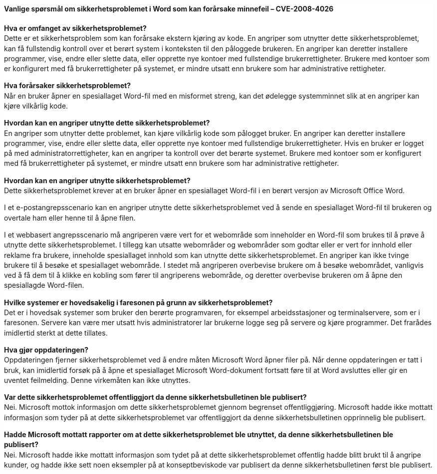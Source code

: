 #### Vanlige spørsmål om sikkerhetsproblemet i Word som kan forårsake minnefeil – CVE-2008-4026

**Hva er omfanget av sikkerhetsproblemet?**    
Dette er et sikkerhetsproblem som kan forårsake ekstern kjøring av kode. En angriper som utnytter dette sikkerhetsproblemet, kan få fullstendig kontroll over et berørt system i konteksten til den påloggede brukeren. En angriper kan deretter installere programmer, vise, endre eller slette data, eller opprette nye kontoer med fullstendige brukerrettigheter. Brukere med kontoer som er konfigurert med få brukerrettigheter på systemet, er mindre utsatt enn brukere som har administrative rettigheter.

**Hva forårsaker sikkerhetsproblemet?**    
Når en bruker åpner en spesiallaget Word-fil med en misformet streng, kan det ødelegge systemminnet slik at en angriper kan kjøre vilkårlig kode.

**Hvordan kan en angriper utnytte dette sikkerhetsproblemet?**    
En angriper som utnytter dette problemet, kan kjøre vilkårlig kode som pålogget bruker. En angriper kan deretter installere programmer, vise, endre eller slette data, eller opprette nye kontoer med fullstendige brukerrettigheter. Hvis en bruker er logget på med administratorrettigheter, kan en angriper ta kontroll over det berørte systemet. Brukere med kontoer som er konfigurert med få brukerrettigheter på systemet, er mindre utsatt enn brukere som har administrative rettigheter.

**Hvordan kan en angriper utnytte sikkerhetsproblemet?**    
Dette sikkerhetsproblemet krever at en bruker åpner en spesiallaget Word-fil i en berørt versjon av Microsoft Office Word.

I et e-postangrepsscenario kan en angriper utnytte dette sikkerhetsproblemet ved å sende en spesiallaget Word-fil til brukeren og overtale ham eller henne til å åpne filen.

I et webbasert angrepsscenario må angriperen være vert for et webområde som inneholder en Word-fil som brukes til å prøve å utnytte dette sikkerhetsproblemet. I tillegg kan utsatte webområder og webområder som godtar eller er vert for innhold eller reklame fra brukere, inneholde spesiallaget innhold som kan utnytte dette sikkerhetsproblemet. En angriper kan ikke tvinge brukere til å besøke et spesiallaget webområde. I stedet må angriperen overbevise brukere om å besøke webområdet, vanligvis ved å få dem til å klikke en kobling som fører til angriperens webområde, og deretter overbevise brukeren om å åpne den spesiallagde Word-filen.

**Hvilke systemer er hovedsakelig i faresonen på grunn av sikkerhetsproblemet?**    
Det er i hovedsak systemer som bruker den berørte programvaren, for eksempel arbeidsstasjoner og terminalservere, som er i faresonen. Servere kan være mer utsatt hvis administratorer lar brukerne logge seg på servere og kjøre programmer. Det frarådes imidlertid sterkt at dette tillates.

**Hva gjør oppdateringen?**    
Oppdateringen fjerner sikkerhetsproblemet ved å endre måten Microsoft Word åpner filer på. Når denne oppdateringen er tatt i bruk, kan imidlertid forsøk på å åpne et spesiallaget Microsoft Word-dokument fortsatt føre til at Word avsluttes eller gir en uventet feilmelding. Denne virkemåten kan ikke utnyttes.

**Var dette sikkerhetsproblemet offentliggjort da denne sikkerhetsbulletinen ble publisert?**    
Nei. Microsoft mottok informasjon om dette sikkerhetsproblemet gjennom begrenset offentliggjøring. Microsoft hadde ikke mottatt informasjon som tyder på at dette sikkerhetsproblemet var offentliggjort da denne sikkerhetsbulletinen opprinnelig ble publisert.

**Hadde Microsoft mottatt rapporter om at dette sikkerhetsproblemet ble utnyttet, da denne sikkerhetsbulletinen ble publisert?**    
Nei. Microsoft hadde ikke mottatt informasjon som tydet på at dette sikkerhetsproblemet offentlig hadde blitt brukt til å angripe kunder, og hadde ikke sett noen eksempler på at konseptbeviskode var publisert da denne sikkerhetsbulletinen først ble publisert.
